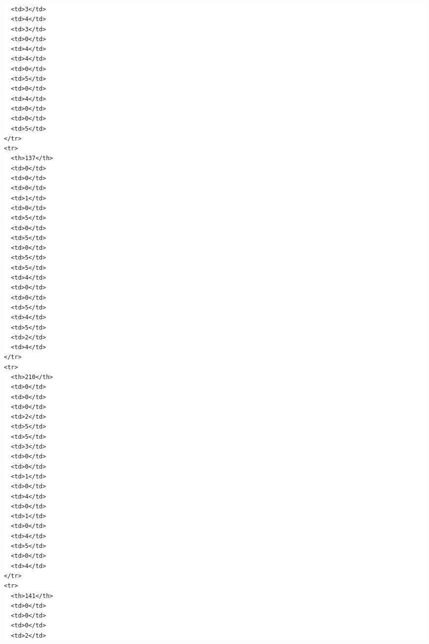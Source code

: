       <td>3</td>
      <td>4</td>
      <td>3</td>
      <td>0</td>
      <td>4</td>
      <td>4</td>
      <td>0</td>
      <td>5</td>
      <td>0</td>
      <td>4</td>
      <td>0</td>
      <td>0</td>
      <td>5</td>
    </tr>
    <tr>
      <th>137</th>
      <td>0</td>
      <td>0</td>
      <td>0</td>
      <td>1</td>
      <td>0</td>
      <td>5</td>
      <td>0</td>
      <td>5</td>
      <td>0</td>
      <td>5</td>
      <td>5</td>
      <td>4</td>
      <td>0</td>
      <td>0</td>
      <td>5</td>
      <td>4</td>
      <td>5</td>
      <td>2</td>
      <td>4</td>
    </tr>
    <tr>
      <th>210</th>
      <td>0</td>
      <td>0</td>
      <td>0</td>
      <td>2</td>
      <td>5</td>
      <td>5</td>
      <td>3</td>
      <td>0</td>
      <td>0</td>
      <td>1</td>
      <td>0</td>
      <td>4</td>
      <td>0</td>
      <td>1</td>
      <td>0</td>
      <td>4</td>
      <td>5</td>
      <td>0</td>
      <td>4</td>
    </tr>
    <tr>
      <th>141</th>
      <td>0</td>
      <td>0</td>
      <td>0</td>
      <td>2</td>